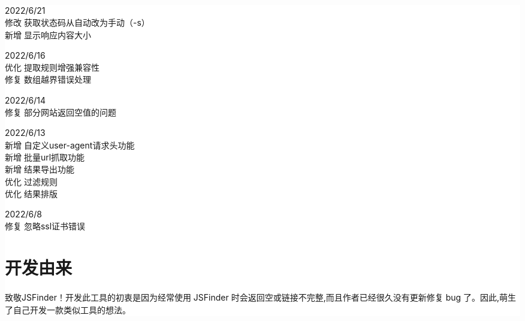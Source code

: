 2022/6/21   
修改 获取状态码从自动改为手动（-s）  
新增 显示响应内容大小

2022/6/16   
优化 提取规则增强兼容性  
修复 数组越界错误处理

2022/6/14  
修复 部分网站返回空值的问题

2022/6/13  
新增 自定义user-agent请求头功能  
新增 批量url抓取功能  
新增 结果导出功能  
优化 过滤规则  
优化 结果排版

2022/6/8  
修复 忽略ssl证书错误

# 开发由来
致敬JSFinder！开发此工具的初衷是因为经常使用 JSFinder 时会返回空或链接不完整,而且作者已经很久没有更新修复 bug 了。因此,萌生了自己开发一款类似工具的想法。


